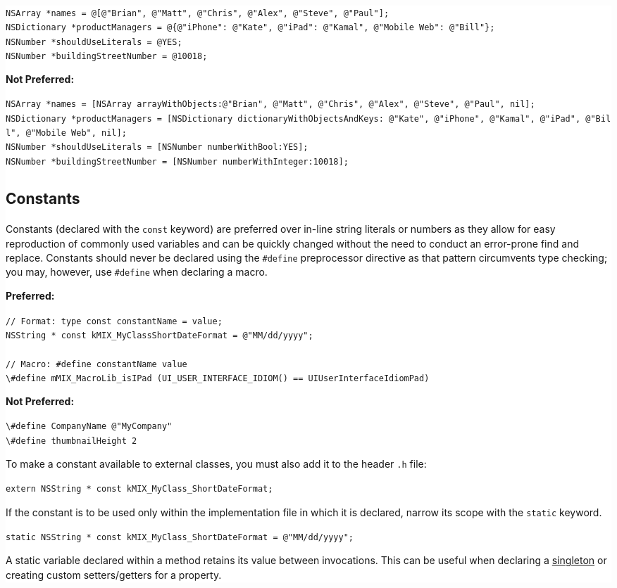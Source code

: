 ```objc
NSArray *names = @[@"Brian", @"Matt", @"Chris", @"Alex", @"Steve", @"Paul"];
NSDictionary *productManagers = @{@"iPhone": @"Kate", @"iPad": @"Kamal", @"Mobile Web": @"Bill"};
NSNumber *shouldUseLiterals = @YES;
NSNumber *buildingStreetNumber = @10018;
```

**Not Preferred:**

```objc
NSArray *names = [NSArray arrayWithObjects:@"Brian", @"Matt", @"Chris", @"Alex", @"Steve", @"Paul", nil];
NSDictionary *productManagers = [NSDictionary dictionaryWithObjectsAndKeys: @"Kate", @"iPhone", @"Kamal", @"iPad", @"Bill", @"Mobile Web", nil];
NSNumber *shouldUseLiterals = [NSNumber numberWithBool:YES];
NSNumber *buildingStreetNumber = [NSNumber numberWithInteger:10018];
```

## Constants

Constants (declared with the `const` keyword) are preferred over in-line string literals or numbers as they allow for easy reproduction of commonly used variables and can be quickly changed without the need to conduct an error-prone find and replace. Constants should never be declared using the `#define` preprocessor directive as that pattern circumvents type checking; you may, however, use `#define` when declaring a macro.

**Preferred:**

```objC
// Format: type const constantName = value;
NSString * const kMIX_MyClassShortDateFormat = @"MM/dd/yyyy";

// Macro: #define constantName value
\#define mMIX_MacroLib_isIPad (UI_USER_INTERFACE_IDIOM() == UIUserInterfaceIdiomPad)
```

**Not Preferred:**

```objc
\#define CompanyName @"MyCompany"
\#define thumbnailHeight 2
```

To make a constant available to external classes, you must also add it to the header `.h` file:

```objC
extern NSString * const kMIX_MyClass_ShortDateFormat;
```

If the constant is to be used only within the implementation file in which it is declared, narrow its scope with the `static` keyword.

```objC
static NSString * const kMIX_MyClass_ShortDateFormat = @"MM/dd/yyyy";
```

A static variable declared within a method retains its value between invocations.  This can be useful when declaring a [singleton](#singletons) or creating custom setters/getters for a property.
